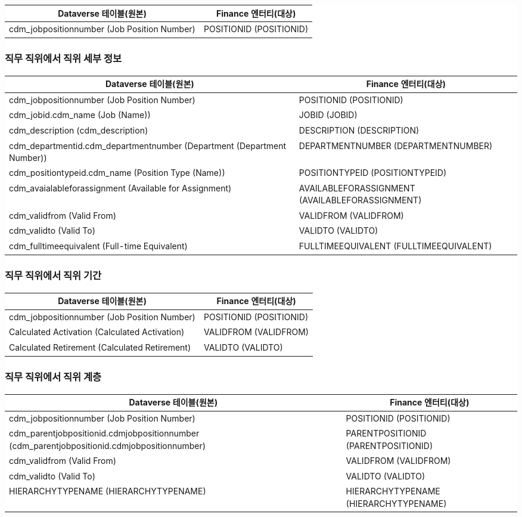 | Dataverse 테이블(원본)           | Finance 엔터티(대상) |
|-----------------------------------------------|---------------------------------------------|
| cdm_jobpositionnumber (Job Position Number) | POSITIONID (POSITIONID)                      |

### <a name="job-positions-to-position-details"></a>직무 직위에서 직위 세부 정보

| Dataverse 테이블(원본)              | Finance 엔터티(대상)       |
|--------------------------------------------------------------------------|---------------------------------------------------|
| cdm_jobpositionnumber (Job Position Number)                            | POSITIONID (POSITIONID)                             |
| cdm_jobid.cdm_name (Job (Name))                                        | JOBID (JOBID)                                    |
| cdm_description (cdm_description)                                        | DESCRIPTION (DESCRIPTION)                       |
| cdm_departmentid.cdm_departmentnumber (Department (Department Number)) | DEPARTMENTNUMBER (DEPARTMENTNUMBER)             |
| cdm_positiontypeid.cdm_name (Position Type (Name))                     | POSITIONTYPEID (POSITIONTYPEID)                 |
| cdm_avaialableforassignment (Available for Assignment)                 | AVAILABLEFORASSIGNMENT (AVAILABLEFORASSIGNMENT) |
| cdm_validfrom (Valid From)                                            | VALIDFROM (VALIDFROM)                           |
| cdm_validto (Valid To)                                                 | VALIDTO (VALIDTO)                               |
| cdm_fulltimeequivalent (Full-time Equivalent)                           | FULLTIMEEQUIVALENT (FULLTIMEEQUIVALENT)         |

### <a name="job-positions-to-position-durations"></a>직무 직위에서 직위 기간

| Dataverse 테이블(원본)             | Finance 엔터티(대상) |
|-------------------------------------------------|---------------------------------------------|
| cdm_jobpositionnumber (Job Position Number)   | POSITIONID (POSITIONID)                      |
| Calculated Activation (Calculated Activation) | VALIDFROM (VALIDFROM)                        |
| Calculated Retirement (Calculated Retirement) | VALIDTO (VALIDTO)                         |

### <a name="job-positions-to-position-hierarchies"></a>직무 직위에서 직위 계층

| Dataverse 테이블(원본)        | Finance 엔터티(대상) |
|-----------------------------------------------------------------------------------------------|---------------------------------------------|
| cdm_jobpositionnumber (Job Position Number)                                                 | POSITIONID (POSITIONID)                      |
| cdm_parentjobpositionid.cdmjobpositionnumber (cdm_parentjobpositionid.cdmjobpositionnumber) | PARENTPOSITIONID (PARENTPOSITIONID)         |
| cdm_validfrom (Valid From)                                                                  | VALIDFROM (VALIDFROM)                     |
| cdm_validto (Valid To)                                                                      | VALIDTO (VALIDTO)                           |
| HIERARCHYTYPENAME (HIERARCHYTYPENAME)                                                       | HIERARCHYTYPENAME (HIERARCHYTYPENAME)     |

